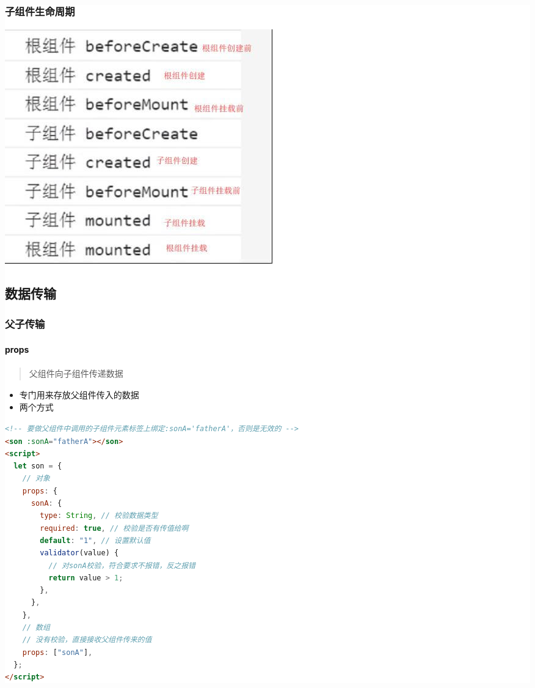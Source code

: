 ### 子组件生命周期

![img](./7.jpg)

## 数据传输

### 父子传输

#### props

> 父组件向子组件传递数据

- 专门用来存放父组件传入的数据
- 两个方式

```html
<!-- 要做父组件中调用的子组件元素标签上绑定:sonA='fatherA'，否则是无效的 -->
<son :sonA="fatherA"></son>
<script>
  let son = {
    // 对象
    props: {
      sonA: {
        type: String, // 校验数据类型
        required: true, // 校验是否有传值给啊
        default: "1", // 设置默认值
        validator(value) {
          // 对sonA校验，符合要求不报错，反之报错
          return value > 1;
        },
      },
    },
    // 数组
    // 没有校验，直接接收父组件传来的值
    props: ["sonA"],
  };
</script>
```

